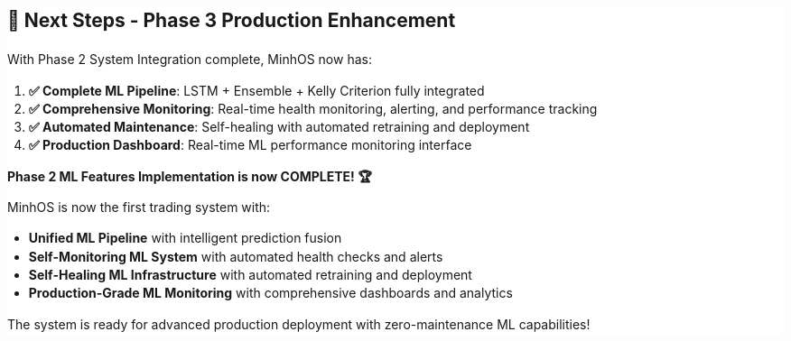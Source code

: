 ## 🚀 Next Steps - Phase 3 Production Enhancement

With Phase 2 System Integration complete, MinhOS now has:

1. **✅ Complete ML Pipeline**: LSTM + Ensemble + Kelly Criterion fully integrated
2. **✅ Comprehensive Monitoring**: Real-time health monitoring, alerting, and performance tracking
3. **✅ Automated Maintenance**: Self-healing with automated retraining and deployment
4. **✅ Production Dashboard**: Real-time ML performance monitoring interface

**Phase 2 ML Features Implementation is now COMPLETE! 🏆**

MinhOS is now the first trading system with:
- **Unified ML Pipeline** with intelligent prediction fusion
- **Self-Monitoring ML System** with automated health checks and alerts
- **Self-Healing ML Infrastructure** with automated retraining and deployment
- **Production-Grade ML Monitoring** with comprehensive dashboards and analytics

The system is ready for advanced production deployment with zero-maintenance ML capabilities!